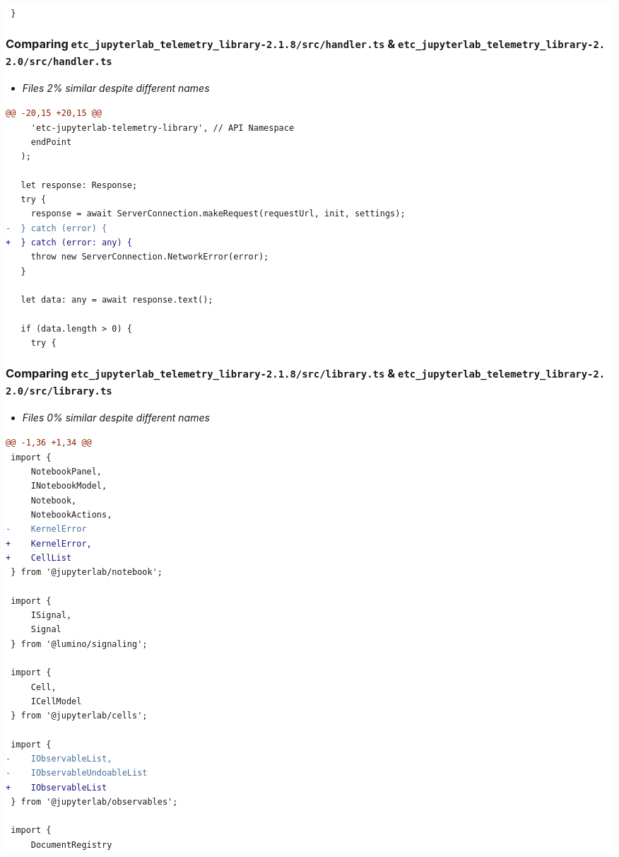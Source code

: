 ```diff
 }
```

### Comparing `etc_jupyterlab_telemetry_library-2.1.8/src/handler.ts` & `etc_jupyterlab_telemetry_library-2.2.0/src/handler.ts`

 * *Files 2% similar despite different names*

```diff
@@ -20,15 +20,15 @@
     'etc-jupyterlab-telemetry-library', // API Namespace
     endPoint
   );
 
   let response: Response;
   try {
     response = await ServerConnection.makeRequest(requestUrl, init, settings);
-  } catch (error) {
+  } catch (error: any) {
     throw new ServerConnection.NetworkError(error);
   }
 
   let data: any = await response.text();
 
   if (data.length > 0) {
     try {
```

### Comparing `etc_jupyterlab_telemetry_library-2.1.8/src/library.ts` & `etc_jupyterlab_telemetry_library-2.2.0/src/library.ts`

 * *Files 0% similar despite different names*

```diff
@@ -1,36 +1,34 @@
 import {
     NotebookPanel,
     INotebookModel,
     Notebook,
     NotebookActions,
-    KernelError
+    KernelError,
+    CellList
 } from '@jupyterlab/notebook';
 
 import {
     ISignal,
     Signal
 } from '@lumino/signaling';
 
 import {
     Cell,
     ICellModel
 } from '@jupyterlab/cells';
 
 import {
-    IObservableList,
-    IObservableUndoableList
+    IObservableList
 } from '@jupyterlab/observables';
 
 import {
     DocumentRegistry
```